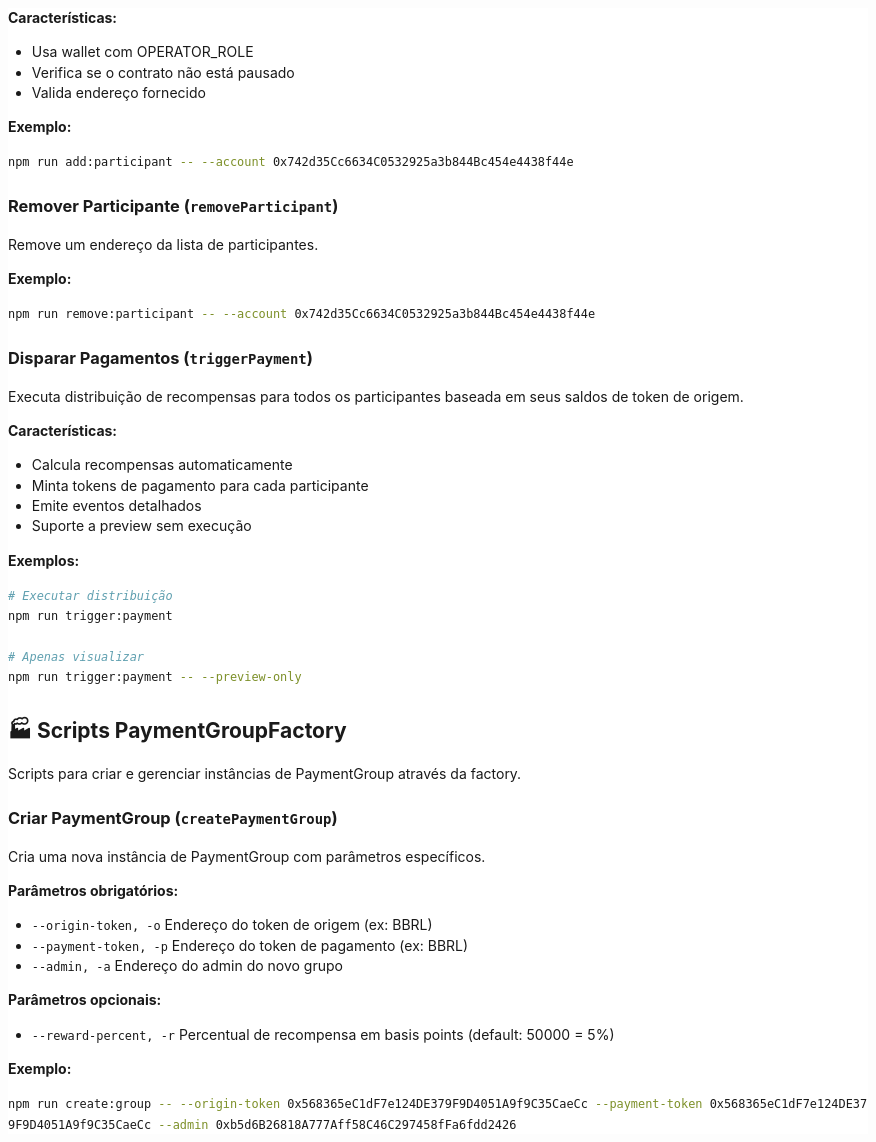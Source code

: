 **Características:**
- Usa wallet com OPERATOR_ROLE
- Verifica se o contrato não está pausado
- Valida endereço fornecido

**Exemplo:**
```bash
npm run add:participant -- --account 0x742d35Cc6634C0532925a3b844Bc454e4438f44e
```

### Remover Participante (`removeParticipant`)

Remove um endereço da lista de participantes.

**Exemplo:**
```bash
npm run remove:participant -- --account 0x742d35Cc6634C0532925a3b844Bc454e4438f44e
```

### Disparar Pagamentos (`triggerPayment`)

Executa distribuição de recompensas para todos os participantes baseada em seus saldos de token de origem.

**Características:**
- Calcula recompensas automaticamente
- Minta tokens de pagamento para cada participante
- Emite eventos detalhados
- Suporte a preview sem execução

**Exemplos:**
```bash
# Executar distribuição
npm run trigger:payment

# Apenas visualizar
npm run trigger:payment -- --preview-only
```

## 🏭 Scripts PaymentGroupFactory

Scripts para criar e gerenciar instâncias de PaymentGroup através da factory.

### Criar PaymentGroup (`createPaymentGroup`)

Cria uma nova instância de PaymentGroup com parâmetros específicos.

**Parâmetros obrigatórios:**
- `--origin-token, -o` Endereço do token de origem (ex: BBRL)
- `--payment-token, -p` Endereço do token de pagamento (ex: BBRL)
- `--admin, -a` Endereço do admin do novo grupo

**Parâmetros opcionais:**
- `--reward-percent, -r` Percentual de recompensa em basis points (default: 50000 = 5%)

**Exemplo:**
```bash
npm run create:group -- --origin-token 0x568365eC1dF7e124DE379F9D4051A9f9C35CaeCc --payment-token 0x568365eC1dF7e124DE379F9D4051A9f9C35CaeCc --admin 0xb5d6B26818A777Aff58C46C297458fFa6fdd2426
```
